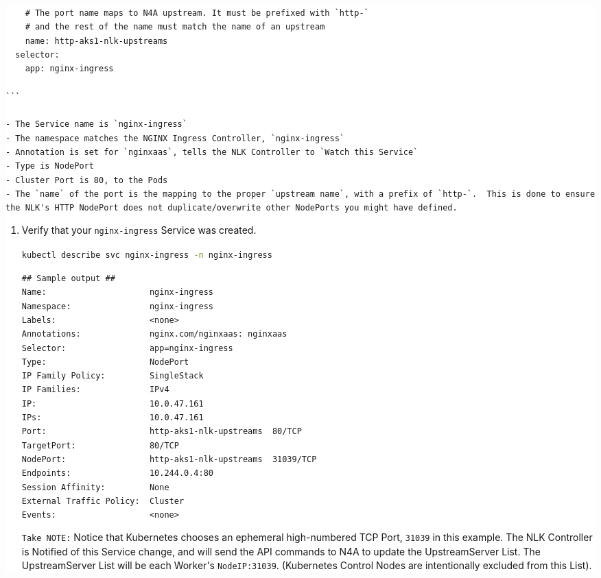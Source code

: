         # The port name maps to N4A upstream. It must be prefixed with `http-`
        # and the rest of the name must match the name of an upstream
        name: http-aks1-nlk-upstreams
      selector:
        app: nginx-ingress

    ```

    - The Service name is `nginx-ingress`
    - The namespace matches the NGINX Ingress Controller, `nginx-ingress`
    - Annotation is set for `nginxaas`, tells the NLK Controller to `Watch this Service`
    - Type is NodePort
    - Cluster Port is 80, to the Pods
    - The `name` of the port is the mapping to the proper `upstream name`, with a prefix of `http-`.  This is done to ensure the NLK's HTTP NodePort does not duplicate/overwrite other NodePorts you might have defined.

1. Verify that your `nginx-ingress` Service was created.

    ```bash
    kubectl describe svc nginx-ingress -n nginx-ingress

    ```

    ```
    ## Sample output ##
    Name:                     nginx-ingress
    Namespace:                nginx-ingress
    Labels:                   <none>
    Annotations:              nginx.com/nginxaas: nginxaas
    Selector:                 app=nginx-ingress
    Type:                     NodePort
    IP Family Policy:         SingleStack
    IP Families:              IPv4
    IP:                       10.0.47.161
    IPs:                      10.0.47.161
    Port:                     http-aks1-nlk-upstreams  80/TCP
    TargetPort:               80/TCP
    NodePort:                 http-aks1-nlk-upstreams  31039/TCP
    Endpoints:                10.244.0.4:80
    Session Affinity:         None
    External Traffic Policy:  Cluster
    Events:                   <none>

    ```

    `Take NOTE:` Notice that Kubernetes chooses an ephemeral high-numbered TCP Port, `31039` in this example.  The NLK Controller is Notified of this Service change, and will send the API commands to N4A to update the UpstreamServer List.  The UpstreamServer List will be each Worker's `NodeIP:31039`.  (Kubernetes Control Nodes are intentionally excluded from this List).
